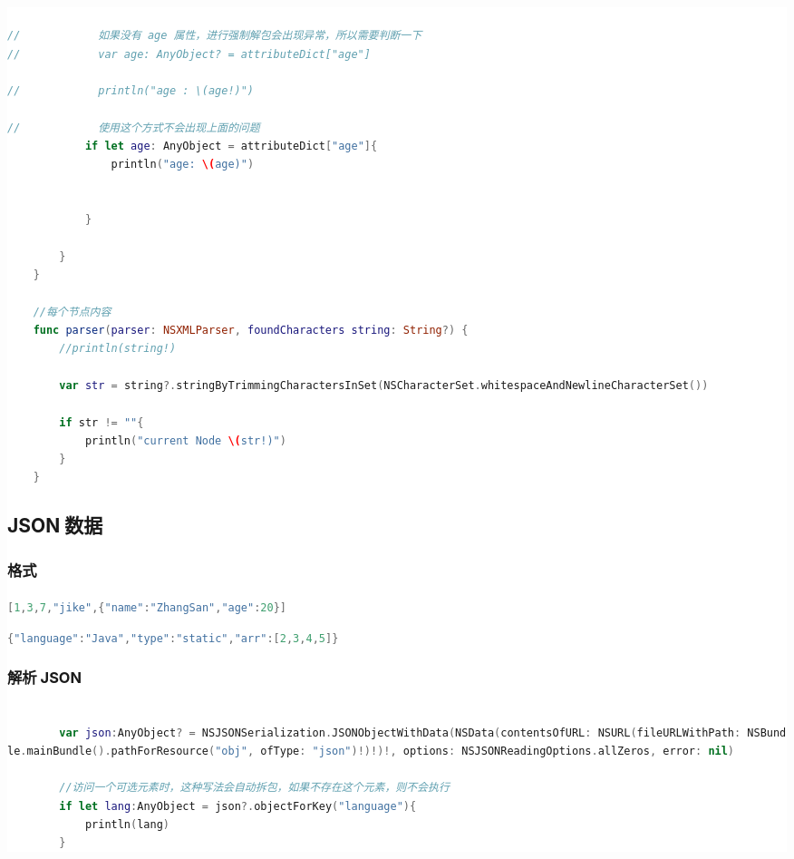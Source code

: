 ```swift
            
//            如果没有 age 属性，进行强制解包会出现异常，所以需要判断一下
//            var age: AnyObject? = attributeDict["age"]
            
//            println("age : \(age!)")
            
//            使用这个方式不会出现上面的问题
            if let age: AnyObject = attributeDict["age"]{
                println("age: \(age)")
                
                
            }
            
        }
    }

	//每个节点内容
    func parser(parser: NSXMLParser, foundCharacters string: String?) {
        //println(string!)
        
        var str = string?.stringByTrimmingCharactersInSet(NSCharacterSet.whitespaceAndNewlineCharacterSet())
        
        if str != ""{
            println("current Node \(str!)")
        }
    }

```

## JSON 数据

### 格式

```swift
[1,3,7,"jike",{"name":"ZhangSan","age":20}]

```

```swift
{"language":"Java","type":"static","arr":[2,3,4,5]}

```

### 解析 JSON

```swift

		var json:AnyObject? = NSJSONSerialization.JSONObjectWithData(NSData(contentsOfURL: NSURL(fileURLWithPath: NSBundle.mainBundle().pathForResource("obj", ofType: "json")!)!)!, options: NSJSONReadingOptions.allZeros, error: nil)
        
        //访问一个可选元素时，这种写法会自动拆包，如果不存在这个元素，则不会执行
        if let lang:AnyObject = json?.objectForKey("language"){
            println(lang)
        }

```
